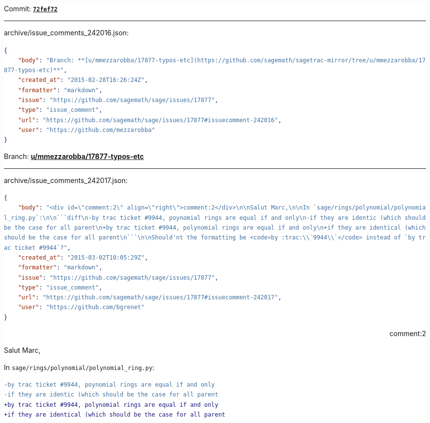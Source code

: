 Commit: **[`72fef72`](https://github.com/sagemath/sagetrac-mirror/commit/72fef72e652ae5c66245525f26607c7c9ed5616f)**



---

archive/issue_comments_242016.json:
```json
{
    "body": "Branch: **[u/mmezzarobba/17877-typos-etc](https://github.com/sagemath/sagetrac-mirror/tree/u/mmezzarobba/17877-typos-etc)**",
    "created_at": "2015-02-28T16:26:24Z",
    "formatter": "markdown",
    "issue": "https://github.com/sagemath/sage/issues/17877",
    "type": "issue_comment",
    "url": "https://github.com/sagemath/sage/issues/17877#issuecomment-242016",
    "user": "https://github.com/mezzarobba"
}
```

Branch: **[u/mmezzarobba/17877-typos-etc](https://github.com/sagemath/sagetrac-mirror/tree/u/mmezzarobba/17877-typos-etc)**



---

archive/issue_comments_242017.json:
```json
{
    "body": "<div id=\"comment:2\" align=\"right\">comment:2</div>\n\nSalut Marc,\n\nIn `sage/rings/polynomial/polynomial_ring.py`:\n\n```diff\n-by trac ticket #9944, poynomial rings are equal if and only\n-if they are identic (which should be the case for all parent\n+by trac ticket #9944, polynomial rings are equal if and only\n+if they are identical (which should be the case for all parent\n```\n\nShould'nt the formatting be <code>by :trac:\\`9944\\`</code> instead of `by trac ticket #9944`?",
    "created_at": "2015-03-02T10:05:29Z",
    "formatter": "markdown",
    "issue": "https://github.com/sagemath/sage/issues/17877",
    "type": "issue_comment",
    "url": "https://github.com/sagemath/sage/issues/17877#issuecomment-242017",
    "user": "https://github.com/bgrenet"
}
```

<div id="comment:2" align="right">comment:2</div>

Salut Marc,

In `sage/rings/polynomial/polynomial_ring.py`:

```diff
-by trac ticket #9944, poynomial rings are equal if and only
-if they are identic (which should be the case for all parent
+by trac ticket #9944, polynomial rings are equal if and only
+if they are identical (which should be the case for all parent
```
